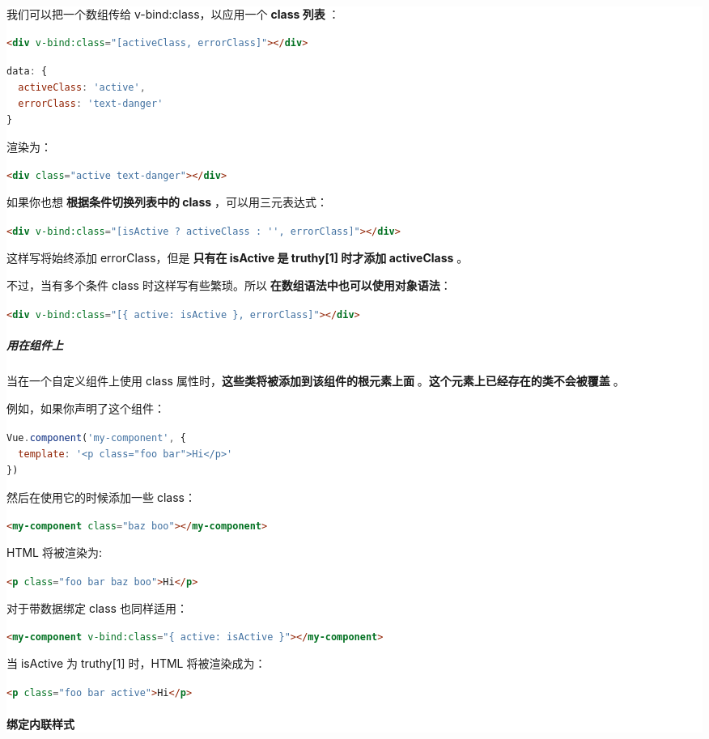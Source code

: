 我们可以把一个数组传给 v-bind:class，以应用一个 **class 列表** ：

```html
<div v-bind:class="[activeClass, errorClass]"></div>
```
```js
data: {
  activeClass: 'active',
  errorClass: 'text-danger'
}
```
渲染为：

```html
<div class="active text-danger"></div>
```
如果你也想 **根据条件切换列表中的 class** ，可以用三元表达式：

```html
<div v-bind:class="[isActive ? activeClass : '', errorClass]"></div>
```
这样写将始终添加 errorClass，但是 **只有在 isActive 是 truthy[1] 时才添加 activeClass** 。

不过，当有多个条件 class 时这样写有些繁琐。所以 **在数组语法中也可以使用对象语法**：

```html
<div v-bind:class="[{ active: isActive }, errorClass]"></div>
```
##### 用在组件上

当在一个自定义组件上使用 class 属性时，**这些类将被添加到该组件的根元素上面** 。**这个元素上已经存在的类不会被覆盖** 。

例如，如果你声明了这个组件：

```js
Vue.component('my-component', {
  template: '<p class="foo bar">Hi</p>'
})
```
然后在使用它的时候添加一些 class：

```html
<my-component class="baz boo"></my-component>
```
HTML 将被渲染为:

```html
<p class="foo bar baz boo">Hi</p>
```
对于带数据绑定 class 也同样适用：

```html
<my-component v-bind:class="{ active: isActive }"></my-component>
```
当 isActive 为 truthy[1] 时，HTML 将被渲染成为：

```html
<p class="foo bar active">Hi</p>
```
#### 绑定内联样式
